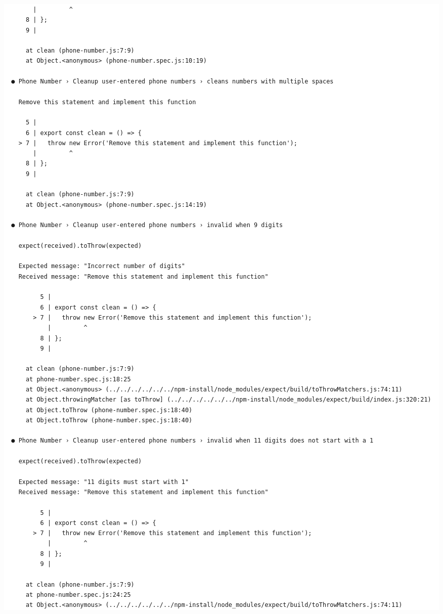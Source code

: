 ```
        |         ^
      8 | };
      9 |

      at clean (phone-number.js:7:9)
      at Object.<anonymous> (phone-number.spec.js:10:19)

  ● Phone Number › Cleanup user-entered phone numbers › cleans numbers with multiple spaces

    Remove this statement and implement this function

      5 |
      6 | export const clean = () => {
    > 7 |   throw new Error('Remove this statement and implement this function');
        |         ^
      8 | };
      9 |

      at clean (phone-number.js:7:9)
      at Object.<anonymous> (phone-number.spec.js:14:19)

  ● Phone Number › Cleanup user-entered phone numbers › invalid when 9 digits

    expect(received).toThrow(expected)

    Expected message: "Incorrect number of digits"
    Received message: "Remove this statement and implement this function"

          5 |
          6 | export const clean = () => {
        > 7 |   throw new Error('Remove this statement and implement this function');
            |         ^
          8 | };
          9 |

      at clean (phone-number.js:7:9)
      at phone-number.spec.js:18:25
      at Object.<anonymous> (../../../../../../npm-install/node_modules/expect/build/toThrowMatchers.js:74:11)
      at Object.throwingMatcher [as toThrow] (../../../../../../npm-install/node_modules/expect/build/index.js:320:21)
      at Object.toThrow (phone-number.spec.js:18:40)
      at Object.toThrow (phone-number.spec.js:18:40)

  ● Phone Number › Cleanup user-entered phone numbers › invalid when 11 digits does not start with a 1

    expect(received).toThrow(expected)

    Expected message: "11 digits must start with 1"
    Received message: "Remove this statement and implement this function"

          5 |
          6 | export const clean = () => {
        > 7 |   throw new Error('Remove this statement and implement this function');
            |         ^
          8 | };
          9 |

      at clean (phone-number.js:7:9)
      at phone-number.spec.js:24:25
      at Object.<anonymous> (../../../../../../npm-install/node_modules/expect/build/toThrowMatchers.js:74:11)
```